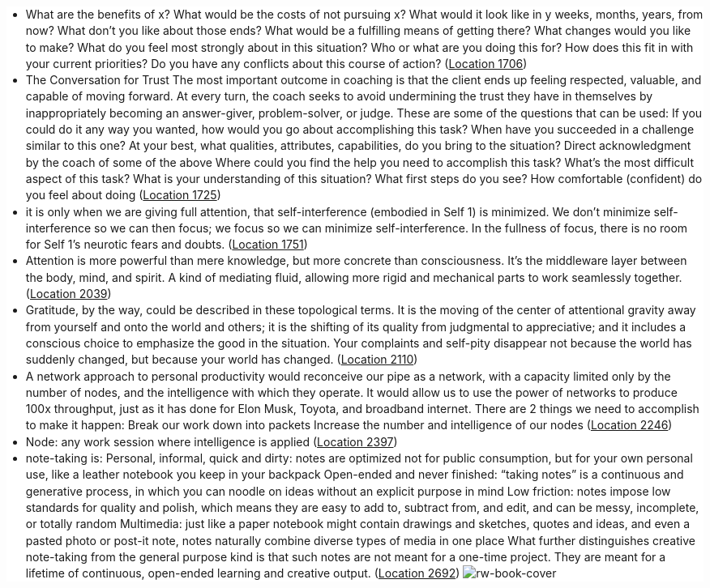 - What are the benefits of x? What would be the costs of not pursuing x? What would it look like in y weeks, months, years, from now? What don’t you like about those ends? What would be a fulfilling means of getting there? What changes would you like to make? What do you feel most strongly about in this situation? Who or what are you doing this for? How does this fit in with your current priorities? Do you have any conflicts about this course of action? ([Location 1706](https://readwise.io/to_kindle?action=open&asin=B07FLQHLTK&location=1706))
- The Conversation for Trust The most important outcome in coaching is that the client ends up feeling respected, valuable, and capable of moving forward. At every turn, the coach seeks to avoid undermining the trust they have in themselves by inappropriately becoming an answer-giver, problem-solver, or judge. These are some of the questions that can be used: If you could do it any way you wanted, how would you go about accomplishing this task? When have you succeeded in a challenge similar to this one? At your best, what qualities, attributes, capabilities, do you bring to the situation? Direct acknowledgment by the coach of some of the above Where could you find the help you need to accomplish this task? What’s the most difficult aspect of this task? What is your understanding of this situation? What first steps do you see? How comfortable (confident) do you feel about doing ([Location 1725](https://readwise.io/to_kindle?action=open&asin=B07FLQHLTK&location=1725))
- it is only when we are giving full attention, that self-interference (embodied in Self 1) is minimized. We don’t minimize self-interference so we can then focus; we focus so we can minimize self-interference. In the fullness of focus, there is no room for Self 1’s neurotic fears and doubts. ([Location 1751](https://readwise.io/to_kindle?action=open&asin=B07FLQHLTK&location=1751))
- Attention is more powerful than mere knowledge, but more concrete than consciousness. It’s the middleware layer between the body, mind, and spirit. A kind of mediating fluid, allowing more rigid and mechanical parts to work seamlessly together. ([Location 2039](https://readwise.io/to_kindle?action=open&asin=B07FLQHLTK&location=2039))
- Gratitude, by the way, could be described in these topological terms. It is the moving of the center of attentional gravity away from yourself and onto the world and others; it is the shifting of its quality from judgmental to appreciative; and it includes a conscious choice to emphasize the good in the situation. Your complaints and self-pity disappear not because the world has suddenly changed, but because your world has changed. ([Location 2110](https://readwise.io/to_kindle?action=open&asin=B07FLQHLTK&location=2110))
- A network approach to personal productivity would reconceive our pipe as a network, with a capacity limited only by the number of nodes, and the intelligence with which they operate. It would allow us to use the power of networks to produce 100x throughput, just as it has done for Elon Musk, Toyota, and broadband internet. There are 2 things we need to accomplish to make it happen: Break our work down into packets Increase the number and intelligence of our nodes ([Location 2246](https://readwise.io/to_kindle?action=open&asin=B07FLQHLTK&location=2246))
- Node: any work session where intelligence is applied ([Location 2397](https://readwise.io/to_kindle?action=open&asin=B07FLQHLTK&location=2397))
- note-taking is: Personal, informal, quick and dirty: notes are optimized not for public consumption, but for your own personal use, like a leather notebook you keep in your backpack Open-ended and never finished: “taking notes” is a continuous and generative process, in which you can noodle on ideas without an explicit purpose in mind Low friction: notes impose low standards for quality and polish, which means they are easy to add to, subtract from, and edit, and can be messy, incomplete, or totally random Multimedia: just like a paper notebook might contain drawings and sketches, quotes and ideas, and even a pasted photo or post-it note, notes naturally combine diverse types of media in one place What further distinguishes creative note-taking from the general purpose kind is that such notes are not meant for a one-time project. They are meant for a lifetime of continuous, open-ended learning and creative output. ([Location 2692](https://readwise.io/to_kindle?action=open&asin=B07FLQHLTK&location=2692))
![rw-book-cover](https://images-na.ssl-images-amazon.com/images/I/31JdBkGm4NL._SL200_.jpg)
